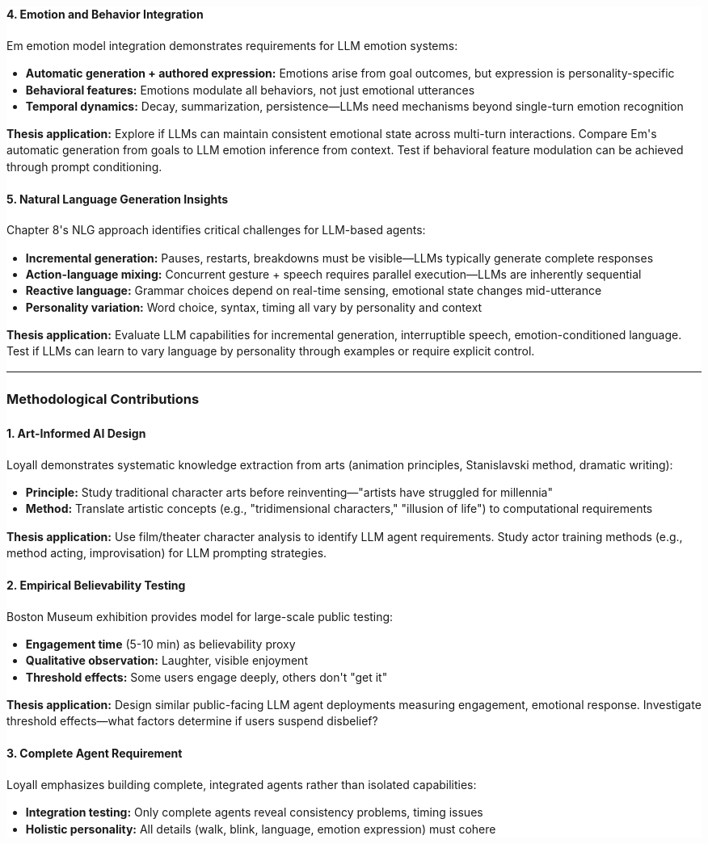 #### 4. **Emotion and Behavior Integration**
Em emotion model integration demonstrates requirements for LLM emotion systems:
- **Automatic generation + authored expression:** Emotions arise from goal outcomes, but expression is personality-specific
- **Behavioral features:** Emotions modulate all behaviors, not just emotional utterances
- **Temporal dynamics:** Decay, summarization, persistence—LLMs need mechanisms beyond single-turn emotion recognition

**Thesis application:** Explore if LLMs can maintain consistent emotional state across multi-turn interactions. Compare Em's automatic generation from goals to LLM emotion inference from context. Test if behavioral feature modulation can be achieved through prompt conditioning.

#### 5. **Natural Language Generation Insights**
Chapter 8's NLG approach identifies critical challenges for LLM-based agents:
- **Incremental generation:** Pauses, restarts, breakdowns must be visible—LLMs typically generate complete responses
- **Action-language mixing:** Concurrent gesture + speech requires parallel execution—LLMs are inherently sequential
- **Reactive language:** Grammar choices depend on real-time sensing, emotional state changes mid-utterance
- **Personality variation:** Word choice, syntax, timing all vary by personality and context

**Thesis application:** Evaluate LLM capabilities for incremental generation, interruptible speech, emotion-conditioned language. Test if LLMs can learn to vary language by personality through examples or require explicit control.

---

### Methodological Contributions

#### 1. **Art-Informed AI Design**
Loyall demonstrates systematic knowledge extraction from arts (animation principles, Stanislavski method, dramatic writing):
- **Principle:** Study traditional character arts before reinventing—"artists have struggled for millennia"
- **Method:** Translate artistic concepts (e.g., "tridimensional characters," "illusion of life") to computational requirements

**Thesis application:** Use film/theater character analysis to identify LLM agent requirements. Study actor training methods (e.g., method acting, improvisation) for LLM prompting strategies.

#### 2. **Empirical Believability Testing**
Boston Museum exhibition provides model for large-scale public testing:
- **Engagement time** (5-10 min) as believability proxy
- **Qualitative observation:** Laughter, visible enjoyment
- **Threshold effects:** Some users engage deeply, others don't "get it"

**Thesis application:** Design similar public-facing LLM agent deployments measuring engagement, emotional response. Investigate threshold effects—what factors determine if users suspend disbelief?

#### 3. **Complete Agent Requirement**
Loyall emphasizes building complete, integrated agents rather than isolated capabilities:
- **Integration testing:** Only complete agents reveal consistency problems, timing issues
- **Holistic personality:** All details (walk, blink, language, emotion expression) must cohere
